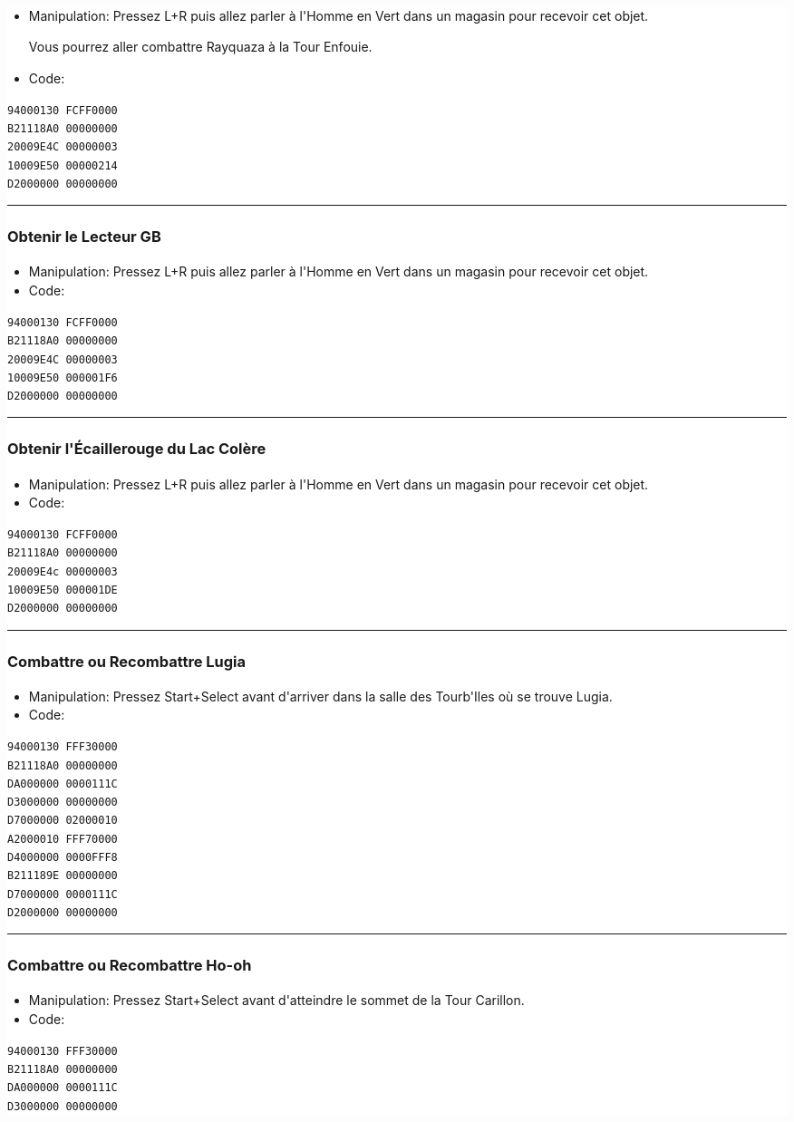 - Manipulation: Pressez L+R puis allez parler à l'Homme en Vert dans un magasin pour recevoir cet objet.

    Vous pourrez aller combattre Rayquaza à la Tour Enfouie.
- Code:
```
94000130 FCFF0000
B21118A0 00000000
20009E4C 00000003
10009E50 00000214
D2000000 00000000
```
___
### Obtenir le Lecteur GB
- Manipulation: Pressez L+R puis allez parler à l'Homme en Vert dans un magasin pour recevoir cet objet.
- Code:
```
94000130 FCFF0000
B21118A0 00000000
20009E4C 00000003
10009E50 000001F6
D2000000 00000000
```
___
### Obtenir l'Écaillerouge du Lac Colère
- Manipulation: Pressez L+R puis allez parler à l'Homme en Vert dans un magasin pour recevoir cet objet.
- Code:
```
94000130 FCFF0000
B21118A0 00000000
20009E4c 00000003
10009E50 000001DE
D2000000 00000000
```
___
### Combattre ou Recombattre Lugia
- Manipulation: Pressez Start+Select avant d'arriver dans la salle des Tourb'Iles où se trouve Lugia.
- Code:
```
94000130 FFF30000
B21118A0 00000000
DA000000 0000111C
D3000000 00000000
D7000000 02000010
A2000010 FFF70000
D4000000 0000FFF8
B211189E 00000000
D7000000 0000111C
D2000000 00000000
```
___
### Combattre ou Recombattre Ho-oh
- Manipulation: Pressez Start+Select avant d'atteindre le sommet de la Tour Carillon.
- Code:
```
94000130 FFF30000
B21118A0 00000000
DA000000 0000111C
D3000000 00000000
```